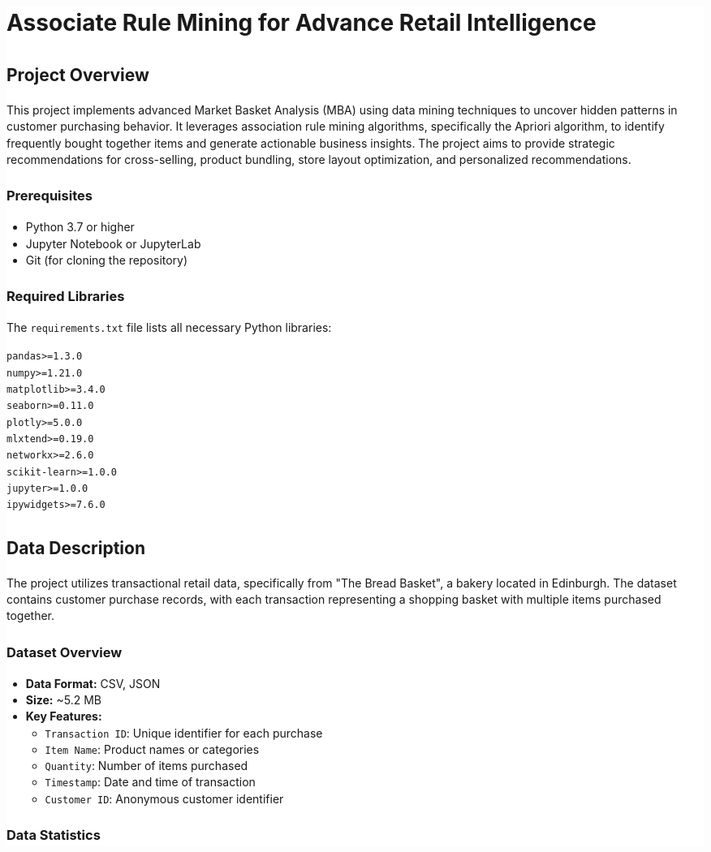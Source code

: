 # Associate Rule Mining for Advance Retail Intelligence

## Project Overview

This project implements advanced Market Basket Analysis (MBA) using data mining techniques to uncover hidden patterns in customer purchasing behavior. It leverages association rule mining algorithms, specifically the Apriori algorithm, to identify frequently bought together items and generate actionable business insights. The project aims to provide strategic recommendations for cross-selling, product bundling, store layout optimization, and personalized recommendations.

### Prerequisites

* Python 3.7 or higher
* Jupyter Notebook or JupyterLab
* Git (for cloning the repository)

### Required Libraries

The `requirements.txt` file lists all necessary Python libraries:

```
pandas>=1.3.0
numpy>=1.21.0
matplotlib>=3.4.0
seaborn>=0.11.0
plotly>=5.0.0
mlxtend>=0.19.0
networkx>=2.6.0
scikit-learn>=1.0.0
jupyter>=1.0.0
ipywidgets>=7.6.0
```

## Data Description

The project utilizes transactional retail data, specifically from "The Bread Basket", a bakery located in Edinburgh. The dataset contains customer purchase records, with each transaction representing a shopping basket with multiple items purchased together.

### Dataset Overview

* **Data Format:** CSV, JSON
* **Size:** ~5.2 MB
* **Key Features:**
  * `Transaction ID`: Unique identifier for each purchase
  * `Item Name`: Product names or categories
  * `Quantity`: Number of items purchased
  * `Timestamp`: Date and time of transaction
  * `Customer ID`: Anonymous customer identifier

### Data Statistics
